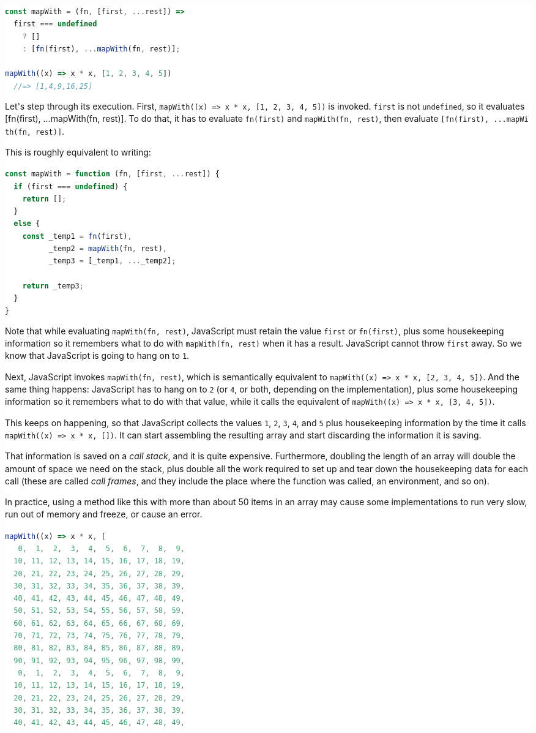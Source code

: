 ```js
const mapWith = (fn, [first, ...rest]) =>
  first === undefined
    ? []
    : [fn(first), ...mapWith(fn, rest)];

mapWith((x) => x * x, [1, 2, 3, 4, 5])
  //=> [1,4,9,16,25]
```

Let's step through its execution. First, `mapWith((x) => x * x, [1, 2, 3, 4, 5])` is invoked. `first` is not `undefined`, so it evaluates [fn(first), ...mapWith(fn, rest)]. To do that, it has to evaluate `fn(first)` and `mapWith(fn, rest)`, then evaluate `[fn(first), ...mapWith(fn, rest)]`.

This is roughly equivalent to writing:
```js
const mapWith = function (fn, [first, ...rest]) {
  if (first === undefined) {
    return [];
  }
  else {
    const _temp1 = fn(first),
          _temp2 = mapWith(fn, rest),
          _temp3 = [_temp1, ..._temp2];

    return _temp3;
  }
}
```
Note that while evaluating `mapWith(fn, rest)`, JavaScript must retain the value `first` or `fn(first)`, plus some housekeeping information so it remembers what to do with `mapWith(fn, rest)` when it has a result. JavaScript cannot throw `first` away. So we know that JavaScript is going to hang on to `1`.

Next, JavaScript invokes `mapWith(fn, rest)`, which is semantically equivalent to `mapWith((x) => x * x, [2, 3, 4, 5])`. And the same thing happens: JavaScript has to hang on to `2` (or `4`, or both, depending on the implementation), plus some housekeeping information so it remembers what to do with that value, while it calls the equivalent of `mapWith((x) => x * x, [3, 4, 5])`.

This keeps on happening, so that JavaScript collects the values `1`, `2`, `3`, `4`, and `5` plus housekeeping information by the time it calls `mapWith((x) => x * x, [])`. It can start assembling the resulting array and start discarding the information it is saving.

That information is saved on a *call stack*, and it is quite expensive. Furthermore, doubling the length of an array will double the amount of space we need on the stack, plus double all the work required to set up and tear down the housekeeping data for each call (these are called *call frames*, and they include the place where the function was called, an environment, and so on).

In practice, using a method like this with more than about 50 items in an array may cause some implementations to run very slow, run out of memory and freeze, or cause an error.

```js
mapWith((x) => x * x, [
   0,  1,  2,  3,  4,  5,  6,  7,  8,  9,
  10, 11, 12, 13, 14, 15, 16, 17, 18, 19,
  20, 21, 22, 23, 24, 25, 26, 27, 28, 29,
  30, 31, 32, 33, 34, 35, 36, 37, 38, 39,
  40, 41, 42, 43, 44, 45, 46, 47, 48, 49,
  50, 51, 52, 53, 54, 55, 56, 57, 58, 59,
  60, 61, 62, 63, 64, 65, 66, 67, 68, 69,
  70, 71, 72, 73, 74, 75, 76, 77, 78, 79,
  80, 81, 82, 83, 84, 85, 86, 87, 88, 89,
  90, 91, 92, 93, 94, 95, 96, 97, 98, 99,
   0,  1,  2,  3,  4,  5,  6,  7,  8,  9,
  10, 11, 12, 13, 14, 15, 16, 17, 18, 19,
  20, 21, 22, 23, 24, 25, 26, 27, 28, 29,
  30, 31, 32, 33, 34, 35, 36, 37, 38, 39,
  40, 41, 42, 43, 44, 45, 46, 47, 48, 49,
```

[zero-based]: https://en.wikipedia.org/wiki/Zero-based_numbering
[Lisp]: https://en.wikipedia.org/wiki/Lisp_(programming_language)
[IBM 704]: https://en.wikipedia.org/wiki/IBM_704
[^lisp]: Lisp is still very much alive, and one of the most interesting and exciting programming languages in use today is [Clojure](http://clojure.org/), a Lisp dialect that runs on the JVM, along with its sibling [ClojureScript](https://github.com/clojure/clojurescript), Clojure that transpiles to JavaScript.
[Dictionary]: https://en.wikipedia.org/wiki/Associative_array
[Haskell]: https://en.wikipedia.org/wiki/Haskell_(programming_language)
[Copy-on-write]: https://en.wikipedia.org/wiki/Copy-on-write
[To Mock a Mockingbird]: http://www.amazon.com/gp/product/0192801422/ref=as_li_ss_tl?ie=UTF8&tag=raganwald001-20&linkCode=as2&camp=1789&creative=390957&creativeASIN=0192801422
[oscin.es]: http://oscin.es
[curry]: https://en.wikipedia.org/wiki/Currying